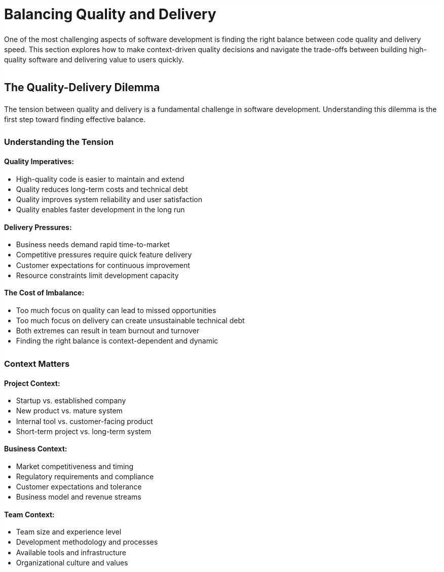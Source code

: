 # Balancing Quality and Delivery

One of the most challenging aspects of software development is finding the right balance between code quality and delivery speed. This section explores how to make context-driven quality decisions and navigate the trade-offs between building high-quality software and delivering value to users quickly.

## The Quality-Delivery Dilemma

The tension between quality and delivery is a fundamental challenge in software development. Understanding this dilemma is the first step toward finding effective balance.

### Understanding the Tension

**Quality Imperatives:**
- High-quality code is easier to maintain and extend
- Quality reduces long-term costs and technical debt
- Quality improves system reliability and user satisfaction
- Quality enables faster development in the long run

**Delivery Pressures:**
- Business needs demand rapid time-to-market
- Competitive pressures require quick feature delivery
- Customer expectations for continuous improvement
- Resource constraints limit development capacity

**The Cost of Imbalance:**
- Too much focus on quality can lead to missed opportunities
- Too much focus on delivery can create unsustainable technical debt
- Both extremes can result in team burnout and turnover
- Finding the right balance is context-dependent and dynamic

### Context Matters

**Project Context:**
- Startup vs. established company
- New product vs. mature system
- Internal tool vs. customer-facing product
- Short-term project vs. long-term system

**Business Context:**
- Market competitiveness and timing
- Regulatory requirements and compliance
- Customer expectations and tolerance
- Business model and revenue streams

**Team Context:**
- Team size and experience level
- Development methodology and processes
- Available tools and infrastructure
- Organizational culture and values
